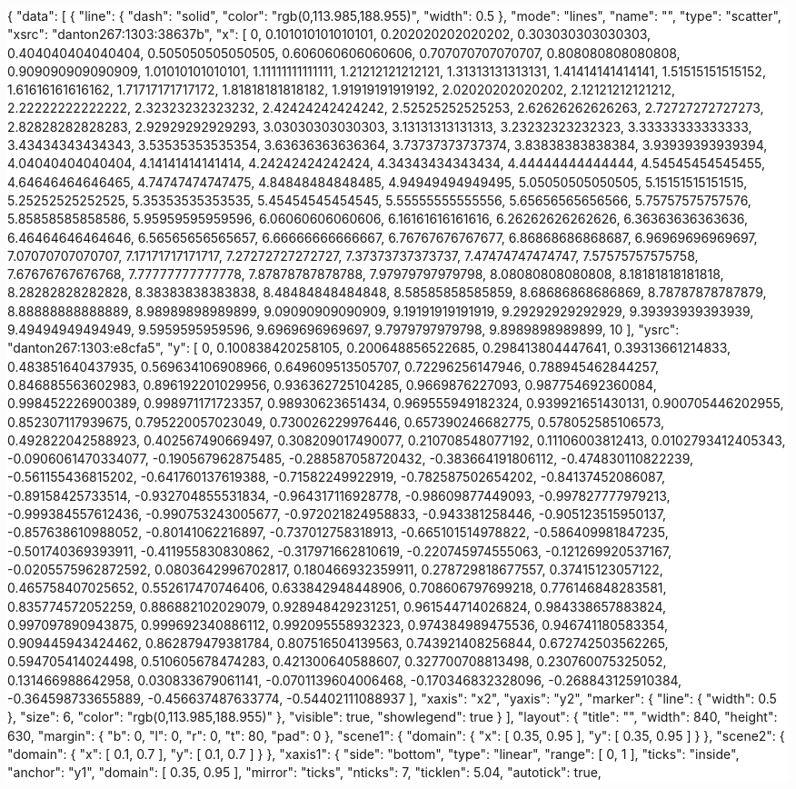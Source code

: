 { "data": [ { "line": { "dash": "solid", "color": "rgb(0,113.985,188.955)", "width": 0.5 }, "mode": "lines", "name": "", "type": "scatter", "xsrc": "danton267:1303:38637b", "x": [ 0, 0.101010101010101, 0.202020202020202, 0.303030303030303, 0.404040404040404, 0.505050505050505, 0.606060606060606, 0.707070707070707, 0.808080808080808, 0.909090909090909, 1.01010101010101, 1.11111111111111, 1.21212121212121, 1.31313131313131, 1.41414141414141, 1.51515151515152, 1.61616161616162, 1.71717171717172, 1.81818181818182, 1.91919191919192, 2.02020202020202, 2.12121212121212, 2.22222222222222, 2.32323232323232, 2.42424242424242, 2.52525252525253, 2.62626262626263, 2.72727272727273, 2.82828282828283, 2.92929292929293, 3.03030303030303, 3.13131313131313, 3.23232323232323, 3.33333333333333, 3.43434343434343, 3.53535353535354, 3.63636363636364, 3.73737373737374, 3.83838383838384, 3.93939393939394, 4.04040404040404, 4.14141414141414, 4.24242424242424, 4.34343434343434, 4.44444444444444, 4.54545454545455, 4.64646464646465, 4.74747474747475, 4.84848484848485, 4.94949494949495, 5.05050505050505, 5.15151515151515, 5.25252525252525, 5.35353535353535, 5.45454545454545, 5.55555555555556, 5.65656565656566, 5.75757575757576, 5.85858585858586, 5.95959595959596, 6.06060606060606, 6.16161616161616, 6.26262626262626, 6.36363636363636, 6.46464646464646, 6.56565656565657, 6.66666666666667, 6.76767676767677, 6.86868686868687, 6.96969696969697, 7.07070707070707, 7.17171717171717, 7.27272727272727, 7.37373737373737, 7.47474747474747, 7.57575757575758, 7.67676767676768, 7.77777777777778, 7.87878787878788, 7.97979797979798, 8.08080808080808, 8.18181818181818, 8.28282828282828, 8.38383838383838, 8.48484848484848, 8.58585858585859, 8.68686868686869, 8.78787878787879, 8.88888888888889, 8.98989898989899, 9.09090909090909, 9.19191919191919, 9.29292929292929, 9.39393939393939, 9.49494949494949, 9.5959595959596, 9.6969696969697, 9.7979797979798, 9.8989898989899, 10 ], "ysrc": "danton267:1303:e8cfa5", "y": [ 0, 0.100838420258105, 0.200648856522685, 0.298413804447641, 0.39313661214833, 0.483851640437935, 0.569634106908966, 0.649609513505707, 0.72296256147946, 0.788945462844257, 0.846885563602983, 0.896192201029956, 0.936362725104285, 0.9669876227093, 0.987754692360084, 0.998452226900389, 0.998971171723357, 0.98930623651434, 0.969555949182324, 0.939921651430131, 0.900705446202955, 0.852307117939675, 0.795220057023049, 0.730026229976446, 0.657390246682775, 0.578052585106573, 0.492822042588923, 0.402567490669497, 0.308209017490077, 0.210708548077192, 0.11106003812413, 0.0102793412405343, -0.0906061470334077, -0.190567962875485, -0.288587058720432, -0.383664191806112, -0.474830110822239, -0.561155436815202, -0.641760137619388, -0.71582249922919, -0.782587502654202, -0.84137452086087, -0.89158425733514, -0.932704855531834, -0.964317116928778, -0.98609877449093, -0.997827777979213, -0.999384557612436, -0.990753243005677, -0.972021824958833, -0.943381258446, -0.905123515950137, -0.857638610988052, -0.80141062216897, -0.737012758318913, -0.665101514978822, -0.586409981847235, -0.501740369393911, -0.411955830830862, -0.317971662810619, -0.220745974555063, -0.121269920537167, -0.0205575962872592, 0.0803642996702817, 0.180466932359911, 0.278729818677557, 0.37415123057122, 0.465758407025652, 0.552617470746406, 0.633842948448906, 0.708606797699218, 0.776146848283581, 0.835774572052259, 0.886882102029079, 0.928948429231251, 0.961544714026824, 0.984338657883824, 0.997097890943875, 0.999692340886112, 0.992095558932323, 0.974384989475536, 0.946741180583354, 0.909445943424462, 0.862879479381784, 0.807516504139563, 0.743921408256844, 0.672742503562265, 0.594705414024498, 0.510605678474283, 0.421300640588607, 0.327700708813498, 0.230760075325052, 0.131466988642958, 0.030833679061141, -0.0701139604006468, -0.170346832328096, -0.268843125910384, -0.364598733655889, -0.456637487633774, -0.54402111088937 ], "xaxis": "x2", "yaxis": "y2", "marker": { "line": { "width": 0.5 }, "size": 6, "color": "rgb(0,113.985,188.955)" }, "visible": true, "showlegend": true } ], "layout": { "title": "<b><b></b></b>", "width": 840, "height": 630, "margin": { "b": 0, "l": 0, "r": 0, "t": 80, "pad": 0 }, "scene1": { "domain": { "x": [ 0.35, 0.95 ], "y": [ 0.35, 0.95 ] } }, "scene2": { "domain": { "x": [ 0.1, 0.7 ], "y": [ 0.1, 0.7 ] } }, "xaxis1": { "side": "bottom", "type": "linear", "range": [ 0, 1 ], "ticks": "inside", "anchor": "y1", "domain": [ 0.35, 0.95 ], "mirror": "ticks", "nticks": 7, "ticklen": 5.04, "autotick": true,